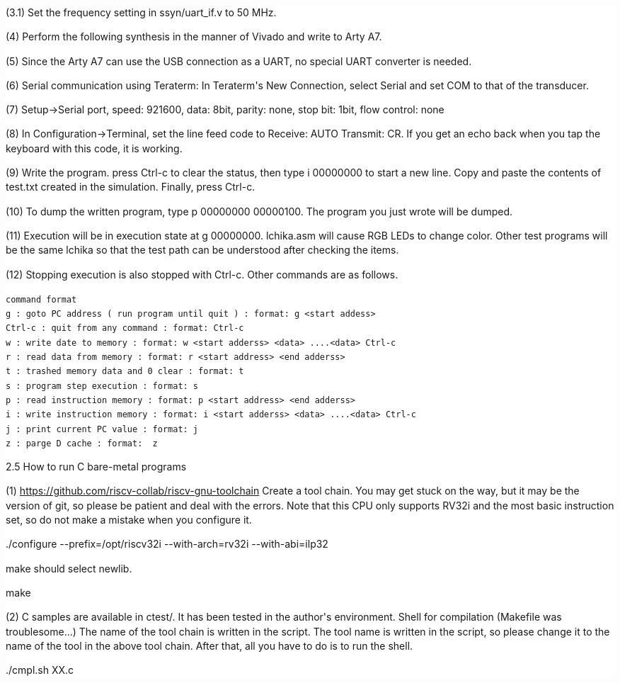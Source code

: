 (3.1) Set the frequency setting in ssyn/uart_if.v to 50 MHz.
  
(4) Perform the following synthesis in the manner of Vivado and write to Arty A7.
  
(5) Since the Arty A7 can use the USB connection as a UART, no special UART converter is needed.

(6) Serial communication using Teraterm: In Teraterm's New Connection, select Serial and set COM to that of the transducer.

(7) Setup->Serial port, speed: 921600, data: 8bit, parity: none, stop bit: 1bit, flow control: none

(8) In Configuration->Terminal, set the line feed code to Receive: AUTO Transmit: CR. If you get an echo back when you tap the keyboard with this code, it is working.

(9) Write the program. press Ctrl-c to clear the status, then type i 00000000 to start a new line. Copy and paste the contents of test.txt created in the simulation. Finally, press Ctrl-c.

(10) To dump the written program, type p 00000000 00000100. The program you just wrote will be dumped.

(11) Execution will be in execution state at g 00000000. lchika.asm will cause RGB LEDs to change color. Other test programs will be the same lchika so that the test path can be understood after checking the items.

(12) Stopping execution is also stopped with Ctrl-c. Other commands are as follows.
  
	command format
	g : goto PC address ( run program until quit ) : format: g <start addess>
	Ctrl-c : quit from any command : format: Ctrl-c
	w : write date to memory : format: w <start adderss> <data> ....<data> Ctrl-c
	r : read data from memory : format: r <start address> <end adderss>
	t : trashed memory data and 0 clear : format: t
	s : program step execution : format: s
	p : read instruction memory : format: p <start address> <end adderss>
	i : write instruction memory : format: i <start adderss> <data> ....<data> Ctrl-c
	j : print current PC value : format: j
	z : parge D cache : format:  z

2.5 How to run C bare-metal programs

(1)
https://github.com/riscv-collab/riscv-gnu-toolchain
Create a tool chain. You may get stuck on the way, but it may be the version of git, so please be patient and deal with the errors.
Note that this CPU only supports RV32i and the most basic instruction set, so do not make a mistake when you configure it.

./configure --prefix=/opt/riscv32i --with-arch=rv32i --with-abi=ilp32

make should select newlib.

make 

(2) C samples are available in ctest/. It has been tested in the author's environment. Shell for compilation (Makefile was troublesome...) The name of the tool chain is written in the script. The tool name is written in the script, so please change it to the name of the tool in the above tool chain. After that, all you have to do is to run the shell.

./cmpl.sh XX.c
